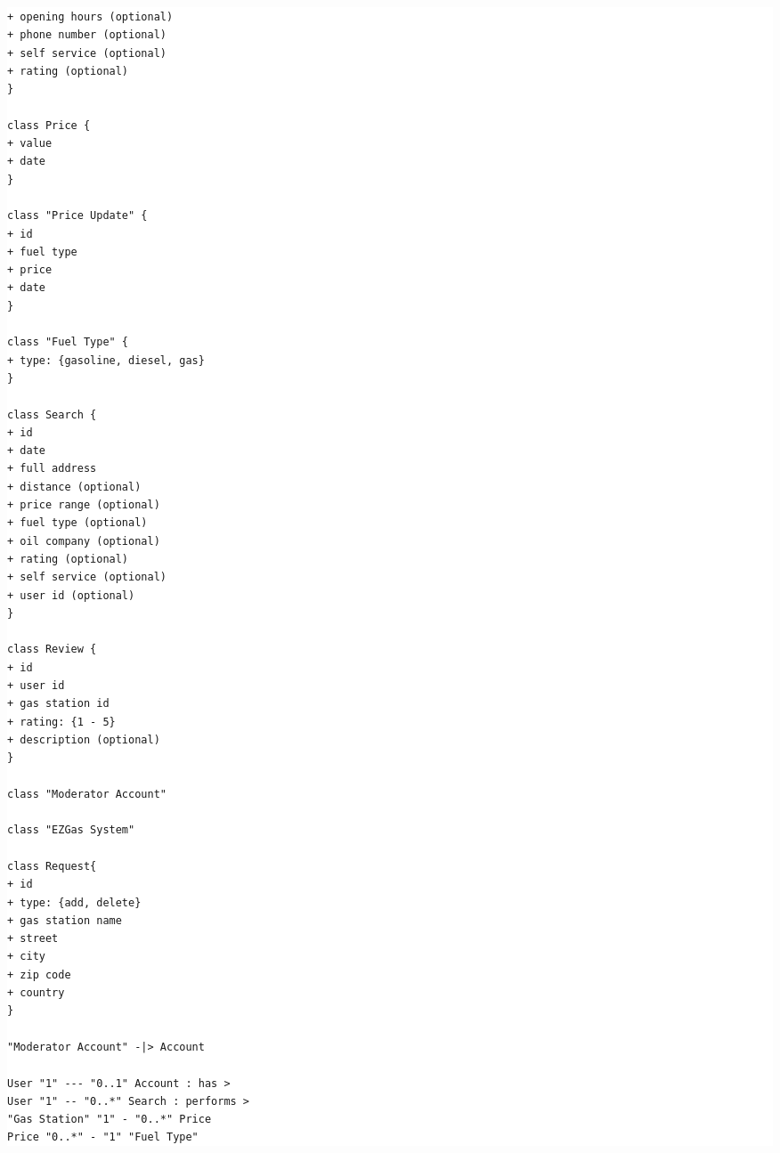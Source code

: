```plantuml
+ opening hours (optional)
+ phone number (optional)
+ self service (optional)
+ rating (optional)
}

class Price {
+ value
+ date
}

class "Price Update" {
+ id
+ fuel type
+ price
+ date
}

class "Fuel Type" {
+ type: {gasoline, diesel, gas}
}

class Search {
+ id
+ date
+ full address
+ distance (optional)
+ price range (optional)
+ fuel type (optional)
+ oil company (optional)
+ rating (optional)
+ self service (optional)
+ user id (optional)
}

class Review {
+ id
+ user id
+ gas station id
+ rating: {1 - 5}
+ description (optional)
}

class "Moderator Account"

class "EZGas System"

class Request{
+ id
+ type: {add, delete}
+ gas station name
+ street
+ city
+ zip code
+ country
}

"Moderator Account" -|> Account

User "1" --- "0..1" Account : has >
User "1" -- "0..*" Search : performs >
"Gas Station" "1" - "0..*" Price
Price "0..*" - "1" "Fuel Type"
```
